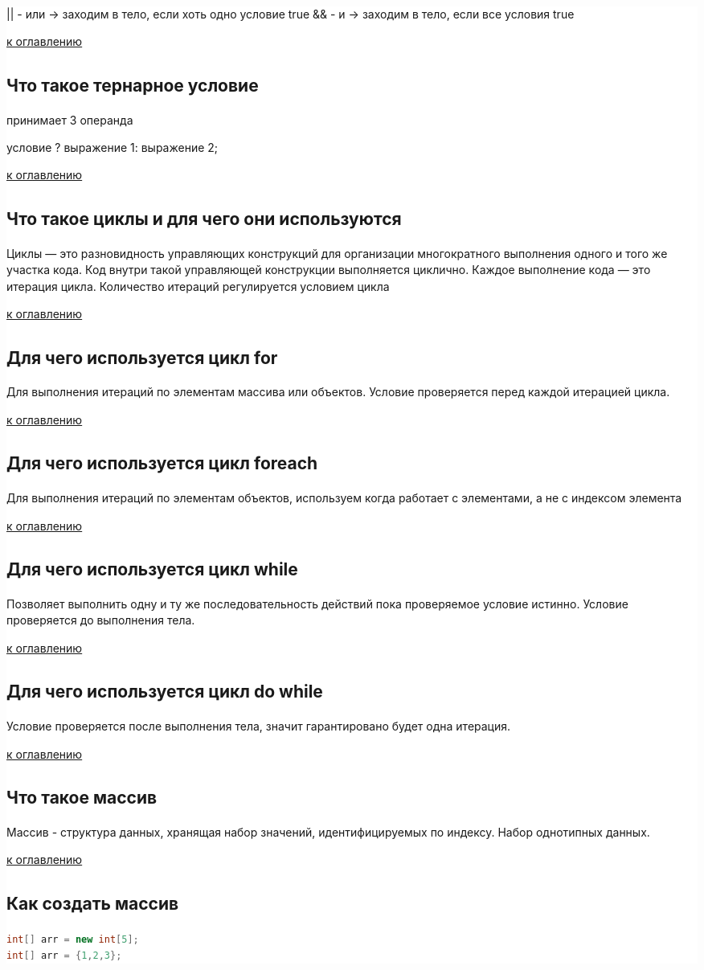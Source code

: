 || - или -> заходим в тело, если хоть одно условие true
&& - и -> заходим в тело, если все условия true

[к оглавлению](#base)

## Что такое тернарное условие
принимает 3 операнда

условие ? выражение 1: выражение 2;

[к оглавлению](#base)

## Что такое циклы и для чего они используются
Циклы — это разновидность управляющих конструкций для организации многократного выполнения одного и того же участка кода. Код внутри такой управляющей конструкции выполняется циклично. Каждое выполнение кода — это итерация цикла. Количество итераций регулируется условием цикла

[к оглавлению](#base)

## Для чего используется цикл for
Для выполнения итераций по элементам массива или объектов. Условие проверяется перед каждой итерацией цикла.

[к оглавлению](#base)

## Для чего используется цикл foreach
Для выполнения итераций по элементам объектов, используем когда работает с элементами, а не с индексом элемента

[к оглавлению](#base)

## Для чего используется цикл while
Позволяет выполнить одну и ту же последовательность действий пока проверяемое условие истинно. Условие проверяется до выполнения тела.

[к оглавлению](#base)

## Для чего используется цикл do while
Условие проверяется после выполнения тела, значит гарантировано будет одна итерация. 

[к оглавлению](#base)

## Что такое массив
Массив - структура данных, хранящая набор значений, идентифицируемых по индексу. Набор однотипных данных.

[к оглавлению](#base)

## Как создать массив
```java
int[] arr = new int[5];
int[] arr = {1,2,3};
```
